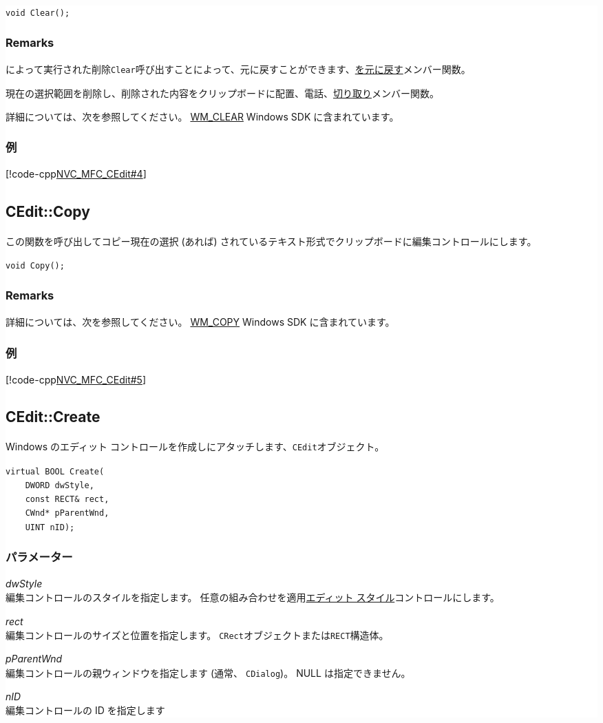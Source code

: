 ```
void Clear();
```

### <a name="remarks"></a>Remarks

によって実行された削除`Clear`呼び出すことによって、元に戻すことができます、[を元に戻す](#undo)メンバー関数。

現在の選択範囲を削除し、削除された内容をクリップボードに配置、電話、[切り取り](#cut)メンバー関数。

詳細については、次を参照してください。 [WM_CLEAR](/windows/desktop/dataxchg/wm-clear) Windows SDK に含まれています。

### <a name="example"></a>例

[!code-cpp[NVC_MFC_CEdit#4](../../mfc/reference/codesnippet/cpp/cedit-class_3.cpp)]

##  <a name="copy"></a>  CEdit::Copy

この関数を呼び出してコピー現在の選択 (あれば) されているテキスト形式でクリップボードに編集コントロールにします。

```
void Copy();
```

### <a name="remarks"></a>Remarks

詳細については、次を参照してください。 [WM_COPY](/windows/desktop/dataxchg/wm-copy) Windows SDK に含まれています。

### <a name="example"></a>例

[!code-cpp[NVC_MFC_CEdit#5](../../mfc/reference/codesnippet/cpp/cedit-class_4.cpp)]

##  <a name="create"></a>  CEdit::Create

Windows のエディット コントロールを作成しにアタッチします、`CEdit`オブジェクト。

```
virtual BOOL Create(
    DWORD dwStyle,
    const RECT& rect,
    CWnd* pParentWnd,
    UINT nID);
```

### <a name="parameters"></a>パラメーター

*dwStyle*<br/>
編集コントロールのスタイルを指定します。 任意の組み合わせを適用[エディット スタイル](styles-used-by-mfc.md#edit-styles)コントロールにします。

*rect*<br/>
編集コントロールのサイズと位置を指定します。 `CRect`オブジェクトまたは`RECT`構造体。

*pParentWnd*<br/>
編集コントロールの親ウィンドウを指定します (通常、 `CDialog`)。 NULL は指定できません。

*nID*<br/>
編集コントロールの ID を指定します
